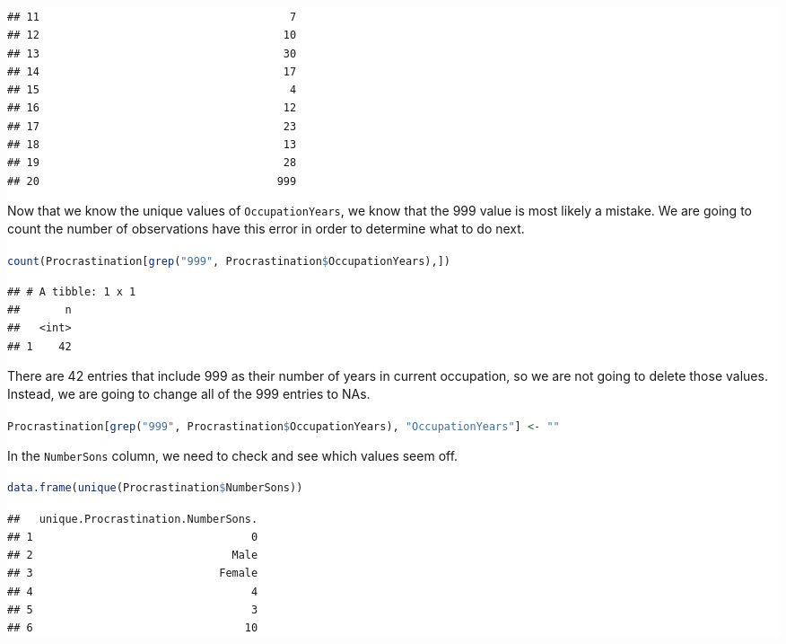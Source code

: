     ## 11                                       7
    ## 12                                      10
    ## 13                                      30
    ## 14                                      17
    ## 15                                       4
    ## 16                                      12
    ## 17                                      23
    ## 18                                      13
    ## 19                                      28
    ## 20                                     999

Now that we know the unique values of `OccupationYears`, we know that the 999 value is most likely a mistake. We are going to count the number of observations have this error in order to determine what to do next.

``` r
count(Procrastination[grep("999", Procrastination$OccupationYears),])
```

    ## # A tibble: 1 x 1
    ##       n
    ##   <int>
    ## 1    42

There are 42 entries that include 999 as their number of years in current occupation, so we are not going to delete those values. Instead, we are going to change all of the 999 entries to NAs.

``` r
Procrastination[grep("999", Procrastination$OccupationYears), "OccupationYears"] <- ""
```

In the `NumberSons` column, we need to check and see which values seem off.

``` r
data.frame(unique(Procrastination$NumberSons))
```

    ##   unique.Procrastination.NumberSons.
    ## 1                                  0
    ## 2                               Male
    ## 3                             Female
    ## 4                                  4
    ## 5                                  3
    ## 6                                 10